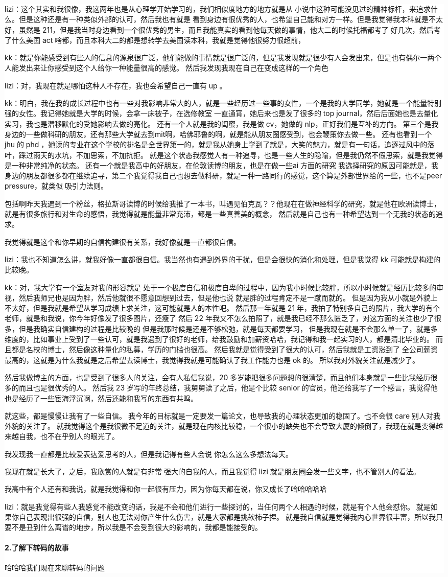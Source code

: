 lizi：这个其实和我很像，我这两年也是从心理学开始学习的，我们相似度地方的地方就是从 小说中这种可能没见过的精神标杆，来追求什么。但是这种还是有一种类似外部的认可，然后我也有就是
看到身边有很优秀的人，也希望自己能和对方一样。但是我觉得我本科就是不太好，虽然是 211，但是我当时身边看到一个很优秀的男生，而且我能真实的看到他每天做的事情，他大二的时候托福都考了
好几次，然后考了什么美国 act 啥都，而且本科大二的都是想转学去美国读本科，我就是觉得他很努力很超前，

kk：就是你能感受到有些人的信息的源泉很广泛，他们能做的事情就是很广泛的，但是我发现就是很少有人会发出来，但是也有偶尔一两个人能发出来让你感受到这个人给你一种能量很高的感觉。
然后我发现我现在自己在变成这样的一个角色

lizi：对，我现在就是哪怕这种人不存在，我也会希望自己一直有 up 。

kk：明白，我在我的成长过程中也有一些对我影响非常大的人，就是一些经历过一些事的女性，一个是我的大学同学，她就是一个能量特别强的女性。我记得她就是大学的时候，会拿一床被子，在选修教室
一直通宵，她后来也是发了很多的 top journal，然后后面她也是去量化实习，我也是潜移默化的受她影响去做的亮化。
还有一个人就是我的闺蜜，我是做 cv，她做的 nlp，正好我们是互补的方向。
第三个是我身边的一些做科研的朋友，还有那些大学就去到mit啊，哈佛耶鲁的啊，就是能从朋友圈感受到，也会鞭策你去做一些。
还有也看到一个 jhu 的 phd ，她读的专业在这个学校的排名是全世界第一的，就是我从她身上学到了就是，大笑的魅力，就是有一句话，追逐过风中的落叶，踩过雨天的水坑，不加思索，不加抗拒。
就是这个状态我感觉人有一种追寻，也是一些人生的隐喻，但是我仍然不假思索，就是我觉得是一种非常纯净的状态。
还有一个就是我高中的好朋友，在伦敦读博的朋友，也是在做一些ai 方面的研究
我选择研究的原因可能就是，我身边的朋友都很多都在继续追寻，第二个我觉得我自己也想去做科研，就是一种一路同行的感觉，这个算是外部世界给的一些，也不是peer pressure，就类似
吸引力法则。

包括啊昨天我遇到一个粉丝，格拉斯哥读博的时候给我推了一本书，叫遇见伯克瓦？？他现在在做神经科学的研究，就是他在欧洲读博士，就是有很多旅行和对生命的感悟，我觉得就是能量非常充沛，都是一些真善美的概念，
然后就是自己也有一种希望达到一个无我的状态的追求。

我觉得就是这个和你早期的自信构建很有关系，我好像就是一直都很自信。

lizi：我也不知道怎么讲，就我好像一直都很自信。我当然也有遇到外界的干扰，但是会很快的消化和处理，但是我觉得 kk 可能就是构建的比较晚。

kk：对，我大学有一个室友对我的形容就是 处于一个极度自信和极度自卑的过程中，因为我小时候比较胖，所以小时候就是经历比较多的审视，然后我师兄也是因为胖，然后他就很不愿意回想到过去，但是他也说
就是胖的过程肯定不是一蹴而就的。
但是因为我从小就是外貌上不太好，但是我就是希望从学习成绩上求关注，这可能就是人的本性吧。
然后那一年就是 21 年，我拍了特别多自己的照片，我大学的有个老师，就是和我说，你今年好像发了很多图片，还瘦了
然后 22 年我又不怎么拍照了，就是我已经不那么匮乏了，对这方面的关注也少了很多，但是我确实自信建构的过程是比较晚的
但是我那时候是还是不够松弛，就是每天都要学习，
但是我现在就是不会那么单一了，就是多维度的，比如事业上受到了一些认可，就是我遇到了很好的老师，给我鼓励和加薪资哈哈，我记得和我一起实习的人，都是清北毕业的。
而且都是名校的博士，然后像这种量化的私募，学历的门槛也很高。
然后我就是觉得受到了很大的认可，然后我就是工资涨到了 全公司薪资最高的，这就是为什么我就是之后希望去读博士，我觉得我就是可能确认了我工作能力也是 ok 的。
所以我对外貌关注就是减少了。

然后我做博主的方面，也是受到了很多人的关注，会有人私信我说，20 多岁能把很多问题想的很清楚，而且他们本身就是一些比我经历很多的而且也是很优秀的人。
然后我 23 岁写的年终总结，我舅舅读了之后，他是个比较 senior 的官员，他还给我写了一个感言，我觉得他 也是经历了一些宦海浮沉啊，然后还能和我写的东西有共鸣。

就这些，都是慢慢让我有了一些自信。
我今年的目标就是一定要发一篇论文，也导致我的心理状态更加的稳固了。也不会很 care 别人对我外貌的关注了。
就我觉得这个是我很微不足道的关注，就是现在内核比较稳，一个很小的缺失也不会导致大厦的倾倒了，我现在就是变得越来越自我，也不在乎别人的眼光了。

我发现我一直都是比较爱表达爱思考的人，但是我记得有些人会说 你怎么这么多想法每天。

我现在就是长大了，之后，我欣赏的人就是有非常 强大的自我的人，而且我觉得 lizi 就是朋友圈会发一些文字，也不管别人的看法。


我高中有个人还有和我说，就是我觉得和你一起很有压力，因为你每天都在说，你又成长了哈哈哈哈哈

lizi：就是我觉得有些人我感觉不能改变的话，我是不会和他们进行一些探讨的，当任何两个人相遇的时候，就是有个人他会怼你。
就是如果你自己表现出很强的自信，别人也无法对你产生什么伤害，就是大家都是挑软柿子捏。
就是我自信就是觉得我内心世界很丰富，所以我只要不是丑到什么离谱的地步，所以我是不会受到很大的影响的，我都是能接受的。


#### 2.了解下转码的故事
哈哈哈我们现在来聊转码的问题
